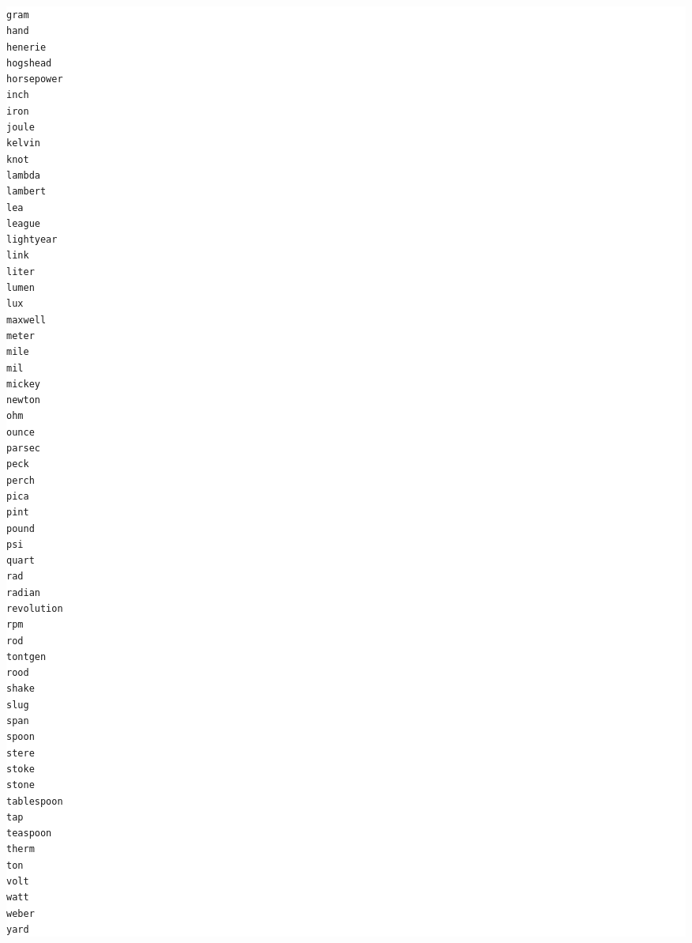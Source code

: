     gram
    hand
    henerie
    hogshead
    horsepower
    inch
    iron
    joule
    kelvin
    knot
    lambda
    lambert
    lea
    league
    lightyear
    link
    liter
    lumen
    lux
    maxwell
    meter
    mile
    mil
    mickey
    newton
    ohm
    ounce
    parsec
    peck
    perch
    pica
    pint
    pound
    psi
    quart
    rad
    radian
    revolution
    rpm
    rod
    tontgen
    rood
    shake
    slug
    span
    spoon
    stere
    stoke
    stone
    tablespoon
    tap
    teaspoon
    therm
    ton
    volt
    watt
    weber
    yard
